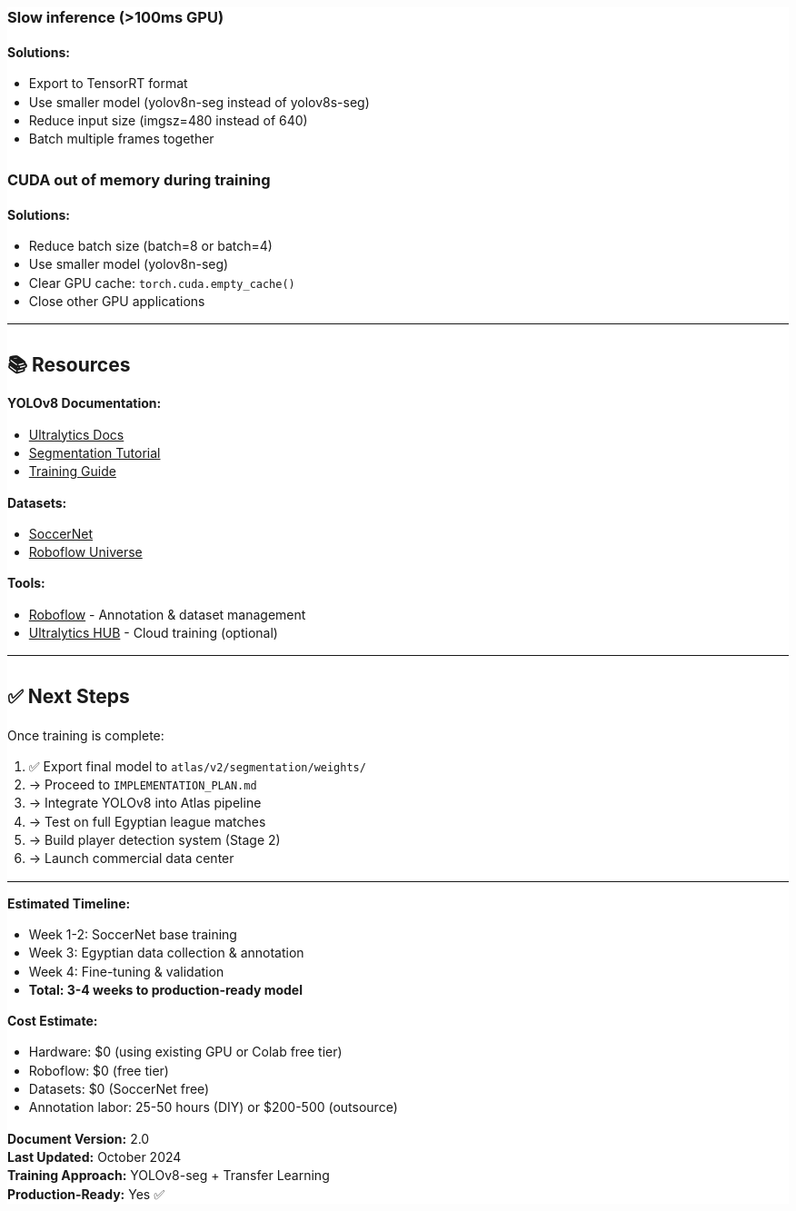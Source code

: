 ### Slow inference (>100ms GPU)
**Solutions:**
- Export to TensorRT format
- Use smaller model (yolov8n-seg instead of yolov8s-seg)
- Reduce input size (imgsz=480 instead of 640)
- Batch multiple frames together

### CUDA out of memory during training
**Solutions:**
- Reduce batch size (batch=8 or batch=4)
- Use smaller model (yolov8n-seg)
- Clear GPU cache: `torch.cuda.empty_cache()`
- Close other GPU applications

---

## 📚 Resources

**YOLOv8 Documentation:**
- [Ultralytics Docs](https://docs.ultralytics.com/)
- [Segmentation Tutorial](https://docs.ultralytics.com/tasks/segment/)
- [Training Guide](https://docs.ultralytics.com/modes/train/)

**Datasets:**
- [SoccerNet](https://www.soccer-net.org/)
- [Roboflow Universe](https://universe.roboflow.com/)

**Tools:**
- [Roboflow](https://roboflow.com/) - Annotation & dataset management
- [Ultralytics HUB](https://hub.ultralytics.com/) - Cloud training (optional)

---

## ✅ Next Steps

Once training is complete:
1. ✅ Export final model to `atlas/v2/segmentation/weights/`
2. → Proceed to `IMPLEMENTATION_PLAN.md`
3. → Integrate YOLOv8 into Atlas pipeline
4. → Test on full Egyptian league matches
5. → Build player detection system (Stage 2)
6. → Launch commercial data center

---

**Estimated Timeline:**
- Week 1-2: SoccerNet base training
- Week 3: Egyptian data collection & annotation
- Week 4: Fine-tuning & validation
- **Total: 3-4 weeks to production-ready model**

**Cost Estimate:**
- Hardware: $0 (using existing GPU or Colab free tier)
- Roboflow: $0 (free tier)
- Datasets: $0 (SoccerNet free)
- Annotation labor: 25-50 hours (DIY) or $200-500 (outsource)

**Document Version:** 2.0  
**Last Updated:** October 2024  
**Training Approach:** YOLOv8-seg + Transfer Learning  
**Production-Ready:** Yes ✅
